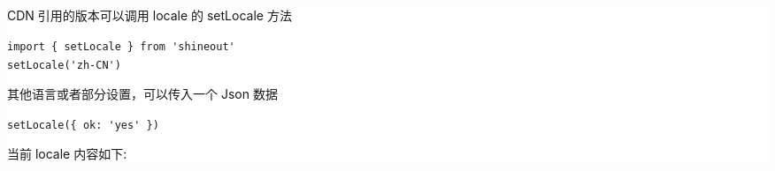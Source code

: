 CDN 引用的版本可以调用 locale 的 setLocale 方法

```
import { setLocale } from 'shineout'
setLocale('zh-CN')
```

其他语言或者部分设置，可以传入一个 Json 数据

```
setLocale({ ok: 'yes' })
```

当前 locale 内容如下:

<example name="locale" />
